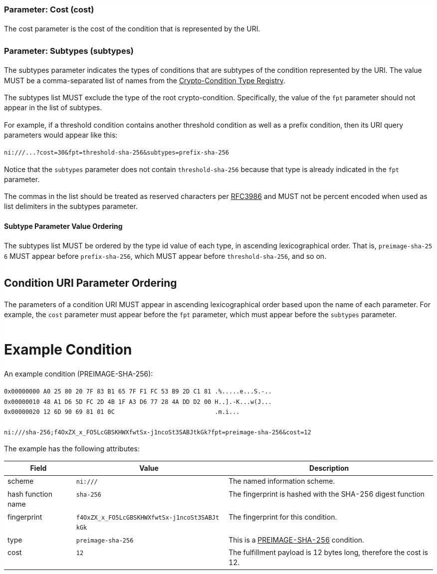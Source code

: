 ### Parameter: Cost (cost)

The cost parameter is the cost of the condition that is represented by the URI.

### Parameter: Subtypes (subtypes)

The subtypes parameter indicates the types of conditions that are subtypes of the condition represented by the URI. The value MUST be a comma-separated list of names from the [Crypto-Condition Type Registry](#crypto-conditions-type-registry).

The subtypes list MUST exclude the type of the root crypto-condition. Specifically, the value of the `fpt` parameter should not appear in the list of subtypes.

For example, if a threshold condition contains another threshold condition as well as a prefix condition, then its URI query parameters would appear like this: 

    ni:///...?cost=30&fpt=threshold-sha-256&subtypes=prefix-sha-256

Notice that the `subtypes` parameter does not contain `threshold-sha-256` because that type is already indicated in the `fpt` parameter.

The commas in the list should be treated as reserved characters per [RFC3986](#RFC3986) and MUST not be percent encoded when used as list delimiters in the subtypes parameter.

#### Subtype Parameter Value Ordering

The subtypes list MUST be ordered by the type id value of each type, in ascending lexicographical order. That is, `preimage-sha-256` MUST appear before `prefix-sha-256`, which MUST appear before `threshold-sha-256`, and so on.

## Condition URI Parameter Ordering

The parameters of a condition URI MUST appear in ascending lexicographical order based upon the
  name of each parameter. For example, the `cost` parameter must appear before the `fpt` parameter, which must appear before the `subtypes` parameter.

# Example Condition

An example condition (PREIMAGE-SHA-256):

    0x00000000 A0 25 80 20 7F 83 B1 65 7F F1 FC 53 B9 2D C1 81 .%.....e...S.-..
    0x00000010 48 A1 D6 5D FC 2D 4B 1F A3 D6 77 28 4A DD D2 00 H..].-K...w(J...
    0x00000020 12 6D 90 69 81 01 0C                            .m.i...
    
    ni:///sha-256;f4OxZX_x_FO5LcGBSKHWXfwtSx-j1ncoSt3SABJtkGk?fpt=preimage-sha-256&cost=12

The example has the following attributes:

| Field                | Value       | Description |
|----------------------|-------------|----------------------------------------------|
| scheme               | `ni:///`     | The named information scheme. |
| hash function name   | `sha-256`   | The fingerprint is hashed with the SHA-256 digest function|
| fingerprint          | `f4OxZX_x_FO5LcGBSKHWXfwtSx-j1ncoSt3SABJtkGk` | The fingerprint for this condition. |
| type                 | `preimage-sha-256`   | This is a [PREIMAGE-SHA-256](#preimage-sha-256-condition-type) condition. |
| cost                 | `12`  | The fulfillment payload is 12 bytes long, therefore the cost is 12. |
